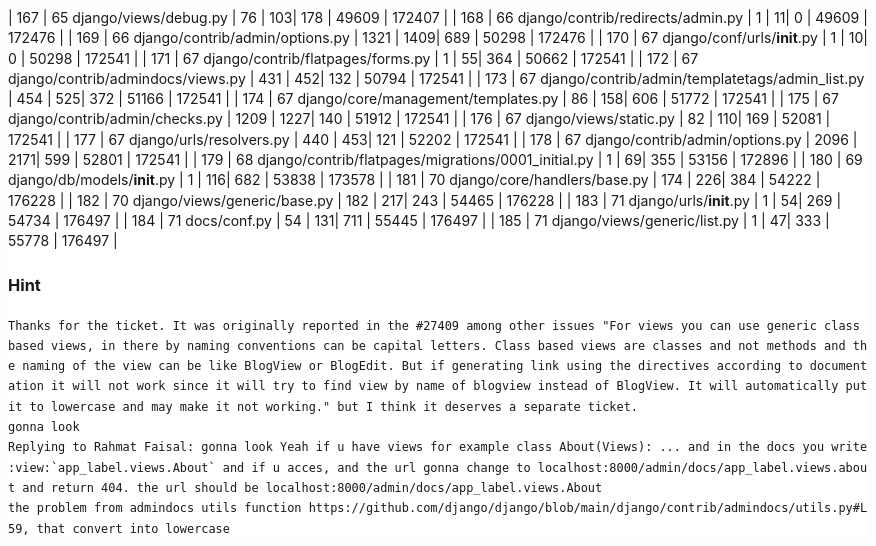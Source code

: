 | 167 | 65 django/views/debug.py | 76 | 103| 178 | 49609 | 172407 | 
| 168 | 66 django/contrib/redirects/admin.py | 1 | 11| 0 | 49609 | 172476 | 
| 169 | 66 django/contrib/admin/options.py | 1321 | 1409| 689 | 50298 | 172476 | 
| 170 | 67 django/conf/urls/__init__.py | 1 | 10| 0 | 50298 | 172541 | 
| 171 | 67 django/contrib/flatpages/forms.py | 1 | 55| 364 | 50662 | 172541 | 
| 172 | 67 django/contrib/admindocs/views.py | 431 | 452| 132 | 50794 | 172541 | 
| 173 | 67 django/contrib/admin/templatetags/admin_list.py | 454 | 525| 372 | 51166 | 172541 | 
| 174 | 67 django/core/management/templates.py | 86 | 158| 606 | 51772 | 172541 | 
| 175 | 67 django/contrib/admin/checks.py | 1209 | 1227| 140 | 51912 | 172541 | 
| 176 | 67 django/views/static.py | 82 | 110| 169 | 52081 | 172541 | 
| 177 | 67 django/urls/resolvers.py | 440 | 453| 121 | 52202 | 172541 | 
| 178 | 67 django/contrib/admin/options.py | 2096 | 2171| 599 | 52801 | 172541 | 
| 179 | 68 django/contrib/flatpages/migrations/0001_initial.py | 1 | 69| 355 | 53156 | 172896 | 
| 180 | 69 django/db/models/__init__.py | 1 | 116| 682 | 53838 | 173578 | 
| 181 | 70 django/core/handlers/base.py | 174 | 226| 384 | 54222 | 176228 | 
| 182 | 70 django/views/generic/base.py | 182 | 217| 243 | 54465 | 176228 | 
| 183 | 71 django/urls/__init__.py | 1 | 54| 269 | 54734 | 176497 | 
| 184 | 71 docs/conf.py | 54 | 131| 711 | 55445 | 176497 | 
| 185 | 71 django/views/generic/list.py | 1 | 47| 333 | 55778 | 176497 | 


### Hint

```
Thanks for the ticket. It was originally reported in the #27409 among other issues "For views you can use generic class based views, in there by naming conventions can be capital letters. Class based views are classes and not methods and the naming of the view can be like BlogView or BlogEdit. But if generating link using the directives according to documentation it will not work since it will try to find view by name of blogview instead of BlogView. It will automatically put it to lowercase and may make it not working." but I think it deserves a separate ticket.
gonna look
Replying to Rahmat Faisal: gonna look Yeah if u have views for example class About(Views): ... and in the docs you write :view:`app_label.views.About` and if u acces, and the url gonna change to localhost:8000/admin/docs/app_label.views.about and return 404. the url should be localhost:8000/admin/docs/app_label.views.About
the problem from admindocs utils function ​https://github.com/django/django/blob/main/django/contrib/admindocs/utils.py#L59, that convert into lowercase
```
